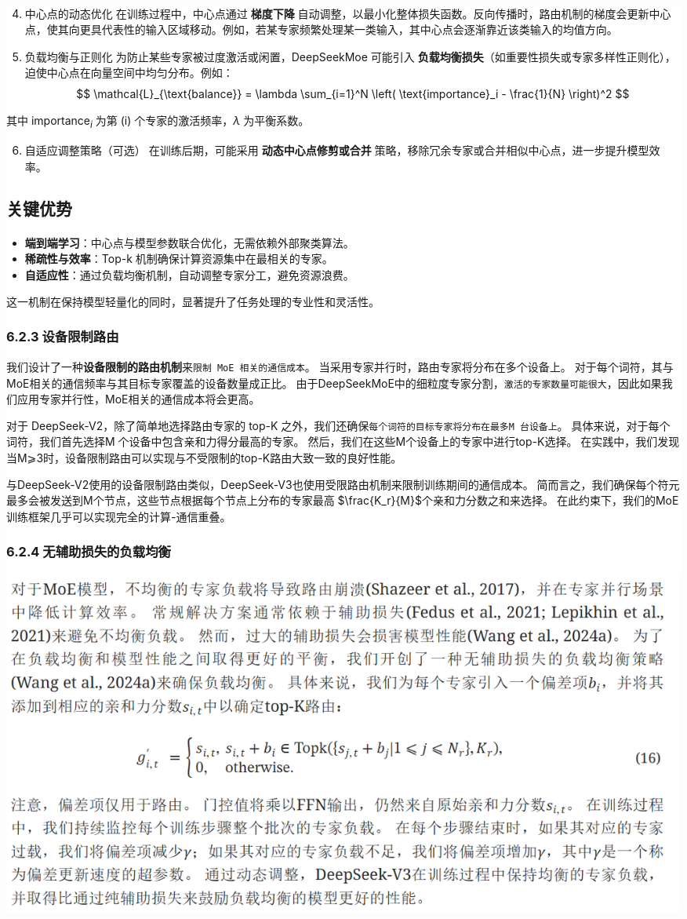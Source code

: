 4. 中心点的动态优化
在训练过程中，中心点通过 **梯度下降** 自动调整，以最小化整体损失函数。反向传播时，路由机制的梯度会更新中心点，使其向更具代表性的输入区域移动。例如，若某专家频繁处理某一类输入，其中心点会逐渐靠近该类输入的均值方向。

5. 负载均衡与正则化
为防止某些专家被过度激活或闲置，DeepSeekMoe 可能引入 **负载均衡损失**（如重要性损失或专家多样性正则化），迫使中心点在向量空间中均匀分布。例如：<br>
$$
\mathcal{L}_{\text{balance}} = \lambda \sum_{i=1}^N \left( \text{importance}_i - \frac{1}{N} \right)^2
$$

其中 $\text{importance}_i$ 为第 \(i\) 个专家的激活频率，$\lambda$ 为平衡系数。

6. 自适应调整策略（可选）
在训练后期，可能采用 **动态中心点修剪或合并** 策略，移除冗余专家或合并相似中心点，进一步提升模型效率。

## 关键优势
- **端到端学习**：中心点与模型参数联合优化，无需依赖外部聚类算法。
- **稀疏性与效率**：Top-k 机制确保计算资源集中在最相关的专家。
- **自适应性**：通过负载均衡机制，自动调整专家分工，避免资源浪费。

这一机制在保持模型轻量化的同时，显著提升了任务处理的专业性和灵活性。

### 6.2.3 设备限制路由
我们设计了一种**设备限制的路由机制**来`限制 MoE 相关的通信成本`。 当采用专家并行时，路由专家将分布在多个设备上。 对于每个词符，其与MoE相关的通信频率与其目标专家覆盖的设备数量成正比。 由于DeepSeekMoE中的细粒度专家分割，`激活的专家数量可能很大`，因此如果我们应用专家并行性，MoE相关的通信成本将会更高。

对于 DeepSeek-V2，除了简单地选择路由专家的 top-K 之外，我们还确保`每个词符的目标专家将分布在最多M 台设备上`。 具体来说，对于每个词符，我们首先选择M 个设备中包含亲和力得分最高的专家。 然后，我们在这些M个设备上的专家中进行top-K选择。 在实践中，我们发现当M⩾3时，设备限制路由可以实现与不受限制的top-K路由大致一致的良好性能。

与DeepSeek-V2使用的设备限制路由类似，DeepSeek-V3也使用受限路由机制来限制训练期间的通信成本。 简而言之，我们确保每个符元最多会被发送到M个节点，这些节点根据每个节点上分布的专家最高 $\frac{K_r}{M}$个亲和力分数之和来选择。 在此约束下，我们的MoE训练框架几乎可以实现完全的计算-通信重叠。<br>

### 6.2.4 无辅助损失的负载均衡

![alt text](image-16.png)
